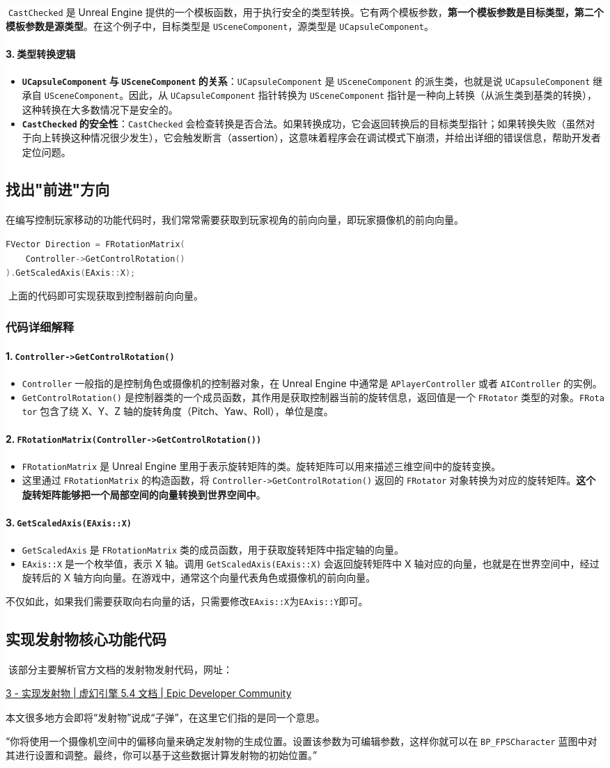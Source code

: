 ​	`CastChecked` 是 Unreal Engine 提供的一个模板函数，用于执行安全的类型转换。它有两个模板参数，**第一个模板参数是目标类型，第二个模板参数是源类型**。在这个例子中，目标类型是 `USceneComponent`，源类型是 `UCapsuleComponent`。

#### 3. 类型转换逻辑

- **`UCapsuleComponent` 与 `USceneComponent` 的关系**：`UCapsuleComponent` 是 `USceneComponent` 的派生类，也就是说 `UCapsuleComponent` 继承自 `USceneComponent`。因此，从 `UCapsuleComponent` 指针转换为 `USceneComponent` 指针是一种向上转换（从派生类到基类的转换），这种转换在大多数情况下是安全的。
- **`CastChecked` 的安全性**：`CastChecked` 会检查转换是否合法。如果转换成功，它会返回转换后的目标类型指针；如果转换失败（虽然对于向上转换这种情况很少发生），它会触发断言（assertion），这意味着程序会在调试模式下崩溃，并给出详细的错误信息，帮助开发者定位问题。

## 找出"前进"方向

​	在编写控制玩家移动的功能代码时，我们常常需要获取到玩家视角的前向向量，即玩家摄像机的前向向量。

```cpp
FVector Direction = FRotationMatrix(
    Controller->GetControlRotation()
).GetScaledAxis(EAxis::X);
```

​	上面的代码即可实现获取到控制器前向向量。

### 代码详细解释

#### 1. `Controller->GetControlRotation()`

- `Controller` 一般指的是控制角色或摄像机的控制器对象，在 Unreal Engine 中通常是 `APlayerController` 或者 `AIController` 的实例。
- `GetControlRotation()` 是控制器类的一个成员函数，其作用是获取控制器当前的旋转信息，返回值是一个 `FRotator` 类型的对象。`FRotator` 包含了绕 X、Y、Z 轴的旋转角度（Pitch、Yaw、Roll），单位是度。

#### 2. `FRotationMatrix(Controller->GetControlRotation())`

- `FRotationMatrix` 是 Unreal Engine 里用于表示旋转矩阵的类。旋转矩阵可以用来描述三维空间中的旋转变换。
- 这里通过 `FRotationMatrix` 的构造函数，将 `Controller->GetControlRotation()` 返回的 `FRotator` 对象转换为对应的旋转矩阵。**这个旋转矩阵能够把一个局部空间的向量转换到世界空间中**。

#### 3. `GetScaledAxis(EAxis::X)`

- `GetScaledAxis` 是 `FRotationMatrix` 类的成员函数，用于获取旋转矩阵中指定轴的向量。
- `EAxis::X` 是一个枚举值，表示 X 轴。调用 `GetScaledAxis(EAxis::X)` 会返回旋转矩阵中 X 轴对应的向量，也就是在世界空间中，经过旋转后的 X 轴方向向量。在游戏中，通常这个向量代表角色或摄像机的前向向量。

不仅如此，如果我们需要获取向右向量的话，只需要修改`EAxis::X`为`EAxis::Y`即可。

## 实现发射物核心功能代码

​	该部分主要解析官方文档的发射物发射代码，网址：

[3 - 实现发射物 | 虚幻引擎 5.4 文档 | Epic Developer Community](https://dev.epicgames.com/documentation/zh-cn/unreal-engine/implementing-projectiles-in-unreal-engine?application_version=5.4)

​	本文很多地方会即将“发射物”说成“子弹”，在这里它们指的是同一个意思。

​	“你将使用一个摄像机空间中的偏移向量来确定发射物的生成位置。设置该参数为可编辑参数，这样你就可以在 `BP_FPSCharacter` 蓝图中对其进行设置和调整。最终，你可以基于这些数据计算发射物的初始位置。”
